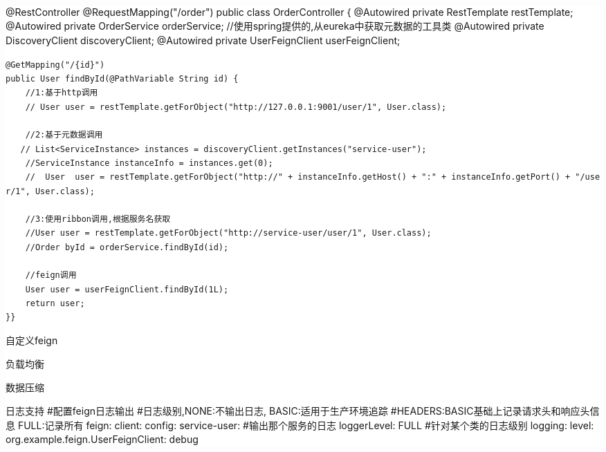 

@RestController
@RequestMapping("/order")
public class OrderController {
    @Autowired
    private RestTemplate restTemplate;
    @Autowired
    private OrderService orderService;
    //使用spring提供的,从eureka中获取元数据的工具类
    @Autowired
    private DiscoveryClient discoveryClient;
    @Autowired
    private UserFeignClient userFeignClient;


    @GetMapping("/{id}")
    public User findById(@PathVariable String id) {
        //1:基于http调用
        // User user = restTemplate.getForObject("http://127.0.0.1:9001/user/1", User.class);

        //2:基于元数据调用
       // List<ServiceInstance> instances = discoveryClient.getInstances("service-user");
        //ServiceInstance instanceInfo = instances.get(0);
        //  User  user = restTemplate.getForObject("http://" + instanceInfo.getHost() + ":" + instanceInfo.getPort() + "/user/1", User.class);

        //3:使用ribbon调用,根据服务名获取
        //User user = restTemplate.getForObject("http://service-user/user/1", User.class);
        //Order byId = orderService.findById(id);

        //feign调用
        User user = userFeignClient.findById(1L);
        return user;
    }}

自定义feign

 




负载均衡
 
数据压缩
 
日志支持
#配置feign日志输出
#日志级别,NONE:不输出日志,   BASIC:适用于生产环境追踪
#HEADERS:BASIC基础上记录请求头和响应头信息  FULL:记录所有
feign:
  client:
    config:
      service-user:           #输出那个服务的日志
        loggerLevel: FULL
#针对某个类的日志级别
logging:
  level:
    org.example.feign.UserFeignClient: debug
